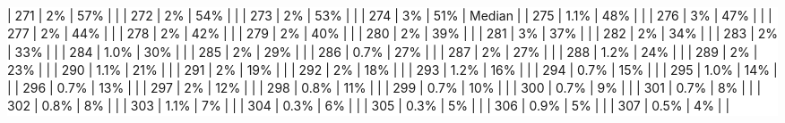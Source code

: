 | 271 | 2% | 57% |  |
| 272 | 2% | 54% |  |
| 273 | 2% | 53% |  |
| 274 | 3% | 51% | Median |
| 275 | 1.1% | 48% |  |
| 276 | 3% | 47% |  |
| 277 | 2% | 44% |  |
| 278 | 2% | 42% |  |
| 279 | 2% | 40% |  |
| 280 | 2% | 39% |  |
| 281 | 3% | 37% |  |
| 282 | 2% | 34% |  |
| 283 | 2% | 33% |  |
| 284 | 1.0% | 30% |  |
| 285 | 2% | 29% |  |
| 286 | 0.7% | 27% |  |
| 287 | 2% | 27% |  |
| 288 | 1.2% | 24% |  |
| 289 | 2% | 23% |  |
| 290 | 1.1% | 21% |  |
| 291 | 2% | 19% |  |
| 292 | 2% | 18% |  |
| 293 | 1.2% | 16% |  |
| 294 | 0.7% | 15% |  |
| 295 | 1.0% | 14% |  |
| 296 | 0.7% | 13% |  |
| 297 | 2% | 12% |  |
| 298 | 0.8% | 11% |  |
| 299 | 0.7% | 10% |  |
| 300 | 0.7% | 9% |  |
| 301 | 0.7% | 8% |  |
| 302 | 0.8% | 8% |  |
| 303 | 1.1% | 7% |  |
| 304 | 0.3% | 6% |  |
| 305 | 0.3% | 5% |  |
| 306 | 0.9% | 5% |  |
| 307 | 0.5% | 4% |  |